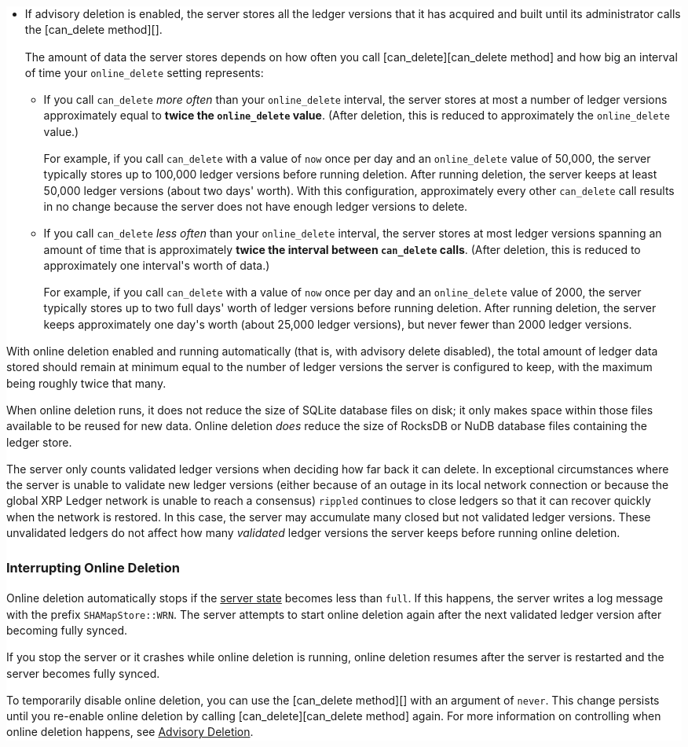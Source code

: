 - If advisory deletion is enabled, the server stores all the ledger versions that it has acquired and built until its administrator calls the [can_delete method][].

    The amount of data the server stores depends on how often you call [can_delete][can_delete method] and how big an interval of time your `online_delete` setting represents:

    - If you call `can_delete` _more often_ than your `online_delete` interval, the server stores at most a number of ledger versions approximately equal to **twice the `online_delete` value**. (After deletion, this is reduced to approximately the `online_delete` value.) <!-- STYLE_OVERRIDE: a number of -->

        For example, if you call `can_delete` with a value of `now` once per day and an `online_delete` value of 50,000, the server typically stores up to 100,000 ledger versions before running deletion. After running deletion, the server keeps at least 50,000 ledger versions (about two days' worth). With this configuration, approximately every other `can_delete` call results in no change because the server does not have enough ledger versions to delete.

    - If you call `can_delete` _less often_ than your `online_delete` interval, the server stores at most ledger versions spanning an amount of time that is approximately **twice the interval between `can_delete` calls**. (After deletion, this is reduced to approximately one interval's worth of data.)

        For example, if you call `can_delete` with a value of `now` once per day and an `online_delete` value of 2000, the server typically stores up to two full days' worth of ledger versions before running deletion. After running deletion, the server keeps approximately one day's worth (about 25,000 ledger versions), but never fewer than 2000 ledger versions.


With online deletion enabled and running automatically (that is, with advisory delete disabled), the total amount of ledger data stored should remain at minimum equal to the number of ledger versions the server is configured to keep, with the maximum being roughly twice that many.

When online deletion runs, it does not reduce the size of SQLite database files on disk; it only makes space within those files available to be reused for new data. Online deletion _does_ reduce the size of RocksDB or NuDB database files containing the ledger store.

The server only counts validated ledger versions when deciding how far back it can delete. In exceptional circumstances where the server is unable to validate new ledger versions (either because of an outage in its local network connection or because the global XRP Ledger network is unable to reach a consensus) `rippled` continues to close ledgers so that it can recover quickly when the network is restored. In this case, the server may accumulate many closed but not validated ledger versions. These unvalidated ledgers do not affect how many _validated_ ledger versions the server keeps before running online deletion.

### Interrupting Online Deletion

Online deletion automatically stops if the [server state](rippled-server-states.html) becomes less than `full`. If this happens, the server writes a log message with the prefix `SHAMapStore::WRN`. The server attempts to start online deletion again after the next validated ledger version after becoming fully synced.

If you stop the server or it crashes while online deletion is running, online deletion resumes after the server is restarted and the server becomes fully synced.

To temporarily disable online deletion, you can use the [can_delete method][] with an argument of `never`. This change persists until you re-enable online deletion by calling [can_delete][can_delete method] again. For more information on controlling when online deletion happens, see [Advisory Deletion](#advisory-deletion).
